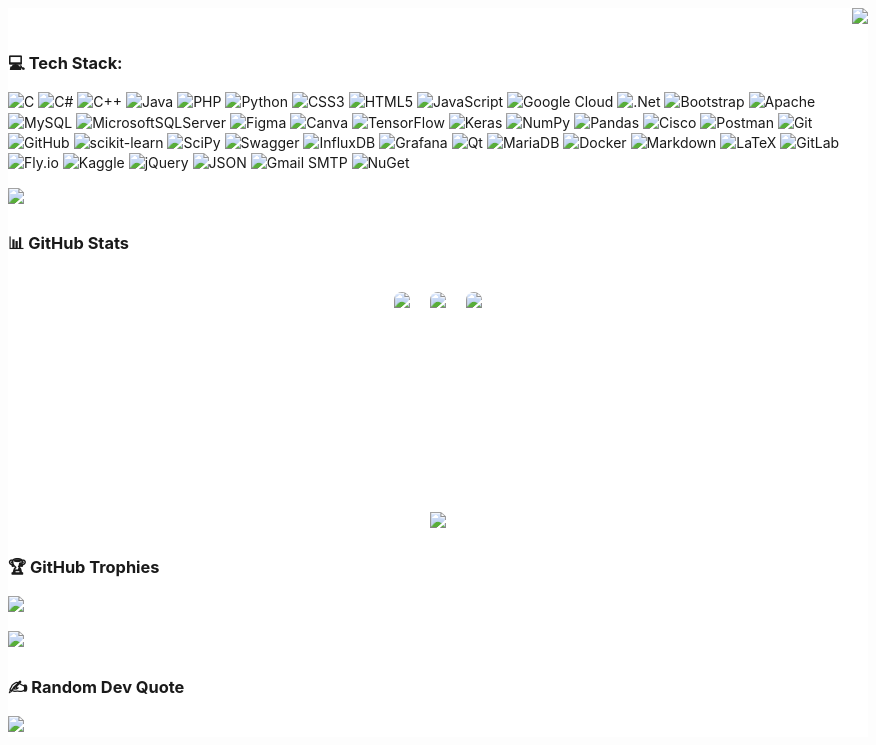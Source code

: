   
  
  <div style="flex: 1; text-align: right;">
    <!-- <img src="https://i.pinimg.com/originals/ff/1b/dd/ff1bdd15cd7e6a3cfe7c8cd9ea7152ff.gif" width="100%" /> -->
    <img src="https://user-images.githubusercontent.com/73097560/115834477-dbab4500-a447-11eb-908a-139a6edaec5c.gif" width="100%" />
  </div>
</div>


### 💻 Tech Stack:
![C](https://img.shields.io/badge/c-%2300599C.svg?style=plastic&logo=c&logoColor=white) ![C#](https://img.shields.io/badge/c%23-%23239120.svg?style=plastic&logo=csharp&logoColor=white) ![C++](https://img.shields.io/badge/c++-%2300599C.svg?style=plastic&logo=c%2B%2B&logoColor=white) ![Java](https://img.shields.io/badge/java-%23ED8B00.svg?style=plastic&logo=openjdk&logoColor=white) ![PHP](https://img.shields.io/badge/php-%23777BB4.svg?style=plastic&logo=php&logoColor=white) ![Python](https://img.shields.io/badge/python-3670A0?style=plastic&logo=python&logoColor=ffdd54) ![CSS3](https://img.shields.io/badge/css3-%231572B6.svg?style=plastic&logo=css3&logoColor=white) ![HTML5](https://img.shields.io/badge/html5-%23E34F26.svg?style=plastic&logo=html5&logoColor=white) ![JavaScript](https://img.shields.io/badge/javascript-%23323330.svg?style=plastic&logo=javascript&logoColor=%23F7DF1E) ![Google Cloud](https://img.shields.io/badge/GoogleCloud-%234285F4.svg?style=plastic&logo=google-cloud&logoColor=white) ![.Net](https://img.shields.io/badge/.NET-5C2D91?style=plastic&logo=.net&logoColor=white) ![Bootstrap](https://img.shields.io/badge/bootstrap-%238511FA.svg?style=plastic&logo=bootstrap&logoColor=white) ![Apache](https://img.shields.io/badge/apache-%23D42029.svg?style=plastic&logo=apache&logoColor=white) ![MySQL](https://img.shields.io/badge/mysql-4479A1.svg?style=plastic&logo=mysql&logoColor=white) ![MicrosoftSQLServer](https://img.shields.io/badge/Microsoft%20SQL%20Server-CC2927?style=plastic&logo=microsoft%20sql%20server&logoColor=white) ![Figma](https://img.shields.io/badge/figma-%23F24E1E.svg?style=plastic&logo=figma&logoColor=white) ![Canva](https://img.shields.io/badge/Canva-%2300C4CC.svg?style=plastic&logo=Canva&logoColor=white) ![TensorFlow](https://img.shields.io/badge/TensorFlow-%23FF6F00.svg?style=plastic&logo=TensorFlow&logoColor=white) ![Keras](https://img.shields.io/badge/Keras-%23D00000.svg?style=plastic&logo=Keras&logoColor=white) ![NumPy](https://img.shields.io/badge/numpy-%23013243.svg?style=plastic&logo=numpy&logoColor=white) ![Pandas](https://img.shields.io/badge/pandas-%23150458.svg?style=plastic&logo=pandas&logoColor=white) ![Cisco](https://img.shields.io/badge/cisco-%23049fd9.svg?style=plastic&logo=cisco&logoColor=black) ![Postman](https://img.shields.io/badge/Postman-FF6C37?style=plastic&logo=postman&logoColor=white) ![Git](https://img.shields.io/badge/git-%23F05033.svg?style=plastic&logo=git&logoColor=white) ![GitHub](https://img.shields.io/badge/github-%23121011.svg?style=plastic&logo=github&logoColor=white) ![scikit-learn](https://img.shields.io/badge/scikit--learn-%23F7931E.svg?style=plastic&logo=scikit-learn&logoColor=white) ![SciPy](https://img.shields.io/badge/SciPy-%230C55A5.svg?style=plastic&logo=scipy&logoColor=white) ![Swagger](https://img.shields.io/badge/swagger-%23Clojure.svg?style=plastic&logo=swagger&logoColor=white) ![InfluxDB](https://img.shields.io/badge/influxdb-22ADF6.svg?style=plastic&logo=influxdb&logoColor=white) ![Grafana](https://img.shields.io/badge/grafana-F46800.svg?style=plastic&logo=grafana&logoColor=white) ![Qt](https://img.shields.io/badge/Qt-41CD52.svg?style=plastic&logo=qt&logoColor=white) ![MariaDB](https://img.shields.io/badge/MariaDB-003545.svg?style=plastic&logo=mariadb&logoColor=white) ![Docker](https://img.shields.io/badge/Docker-2496ED.svg?style=plastic&logo=docker&logoColor=white) ![Markdown](https://img.shields.io/badge/Markdown-000000.svg?style=plastic&logo=markdown&logoColor=white) ![LaTeX](https://img.shields.io/badge/LaTeX-008080.svg?style=plastic&logo=latex&logoColor=white) ![GitLab](https://img.shields.io/badge/GitLab-FC6D26.svg?style=plastic&logo=gitlab&logoColor=white) ![Fly.io](https://img.shields.io/badge/Fly.io-000000?style=plastic&logo=flydotio&logoColor=white) ![Kaggle](https://img.shields.io/badge/Kaggle-20BEFF?style=plastic&logo=kaggle&logoColor=white) ![jQuery](https://img.shields.io/badge/jQuery-0769AD.svg?style=plastic&logo=jquery&logoColor=white) ![JSON](https://img.shields.io/badge/JSON-000000.svg?style=plastic&logo=json&logoColor=white) ![Gmail SMTP](https://img.shields.io/badge/Gmail_SMTP-EA4335.svg?style=plastic&logo=gmail&logoColor=white) ![NuGet](https://img.shields.io/badge/NuGet-004880.svg?style=plastic&logo=nuget&logoColor=white)  


<img src="https://user-images.githubusercontent.com/73097560/115834477-dbab4500-a447-11eb-908a-139a6edaec5c.gif" width="100%" />

### 📊 GitHub Stats

<div align="center">

<div style="display: flex; flex-wrap: wrap; justify-content: center; gap: 20px; padding: 20px 0;">

  <img src="https://github-readme-stats.vercel.app/api?username=haihttt974&theme=tokyonight&hide_border=false&show_icons=true&count_private=true" height="170" style="border-radius: 10px;" />
  
  <img src="https://nirzak-streak-stats.vercel.app/?user=haihttt974&theme=tokyonight&hide_border=false" height="170" style="border-radius: 10px;" />

  <img src="https://github-readme-stats.vercel.app/api/top-langs/?username=haihttt974&theme=tokyonight&hide_border=false&layout=compact" height="200" style="border-radius: 10px;" />

</div>


<img src="https://user-images.githubusercontent.com/73097560/115834477-dbab4500-a447-11eb-908a-139a6edaec5c.gif" width="100%" />

</div>


### 🏆 GitHub Trophies
![](https://github-profile-trophy.vercel.app/?username=haihttt974&theme=radical&no-frame=false&no-bg=true&margin-w=4)


 
<img src="https://user-images.githubusercontent.com/73097560/115834477-dbab4500-a447-11eb-908a-139a6edaec5c.gif" width="100%" />

### ✍️ Random Dev Quote
![](https://quotes-github-readme.vercel.app/api?type=horizontal&theme=radical)
